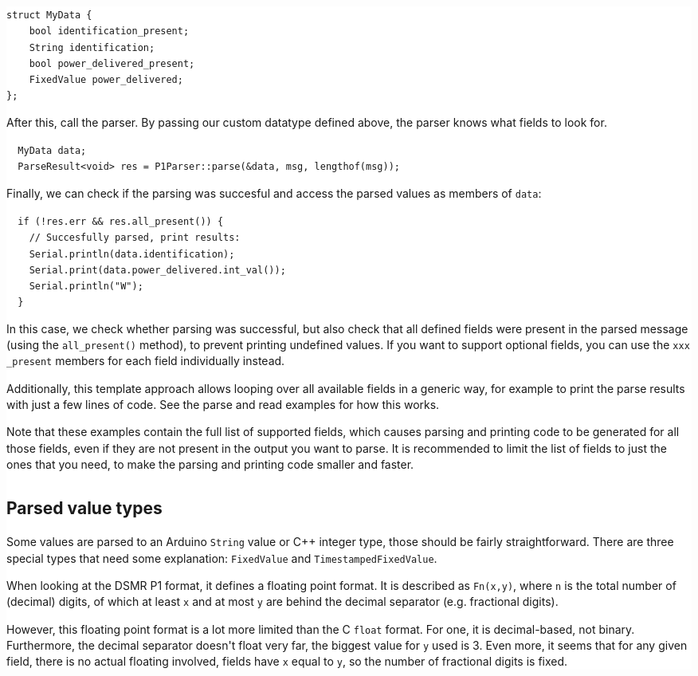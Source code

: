 	struct MyData {
		bool identification_present;
		String identification;
		bool power_delivered_present;
		FixedValue power_delivered;
	};

After this, call the parser. By passing our custom datatype defined
above, the parser knows what fields to look for.

	  MyData data;
	  ParseResult<void> res = P1Parser::parse(&data, msg, lengthof(msg));

Finally, we can check if the parsing was succesful and access the parsed
values as members of `data`:

	  if (!res.err && res.all_present()) {
	    // Succesfully parsed, print results:
	    Serial.println(data.identification);
	    Serial.print(data.power_delivered.int_val());
	    Serial.println("W");
	  }

In this case, we check whether parsing was successful, but also check
that all defined fields were present in the parsed message (using the
`all_present()` method), to prevent printing undefined values. If you
want to support optional fields, you can use the `xxx_present` members
for each field individually instead.

Additionally, this template approach allows looping over all available
fields in a generic way, for example to print the parse results with
just a few lines of code. See the parse and read examples for how this
works.

Note that these examples contain the full list of supported fields,
which causes parsing and printing code to be generated for all those
fields, even if they are not present in the output you want to parse. It
is recommended to limit the list of fields to just the ones that you
need, to make the parsing and printing code smaller and faster.

Parsed value types
------------------
Some values are parsed to an Arduino `String` value or C++ integer type,
those should be fairly straightforward. There are three special types
that need some explanation: `FixedValue` and `TimestampedFixedValue`.

When looking at the DSMR P1 format, it defines a floating point format.
It is described as `Fn(x,y)`, where `n` is the total number of (decimal)
digits, of which at least `x` and at most `y` are behind the decimal
separator (e.g. fractional digits).

However, this floating point format is a lot more limited than the C
`float` format. For one, it is decimal-based, not binary. Furthermore,
the decimal separator doesn't float very far, the biggest value for `y`
used is 3. Even more, it seems that for any given field, there is no
actual floating involved, fields have `x` equal to `y`, so the number of
fractional digits is fixed.

